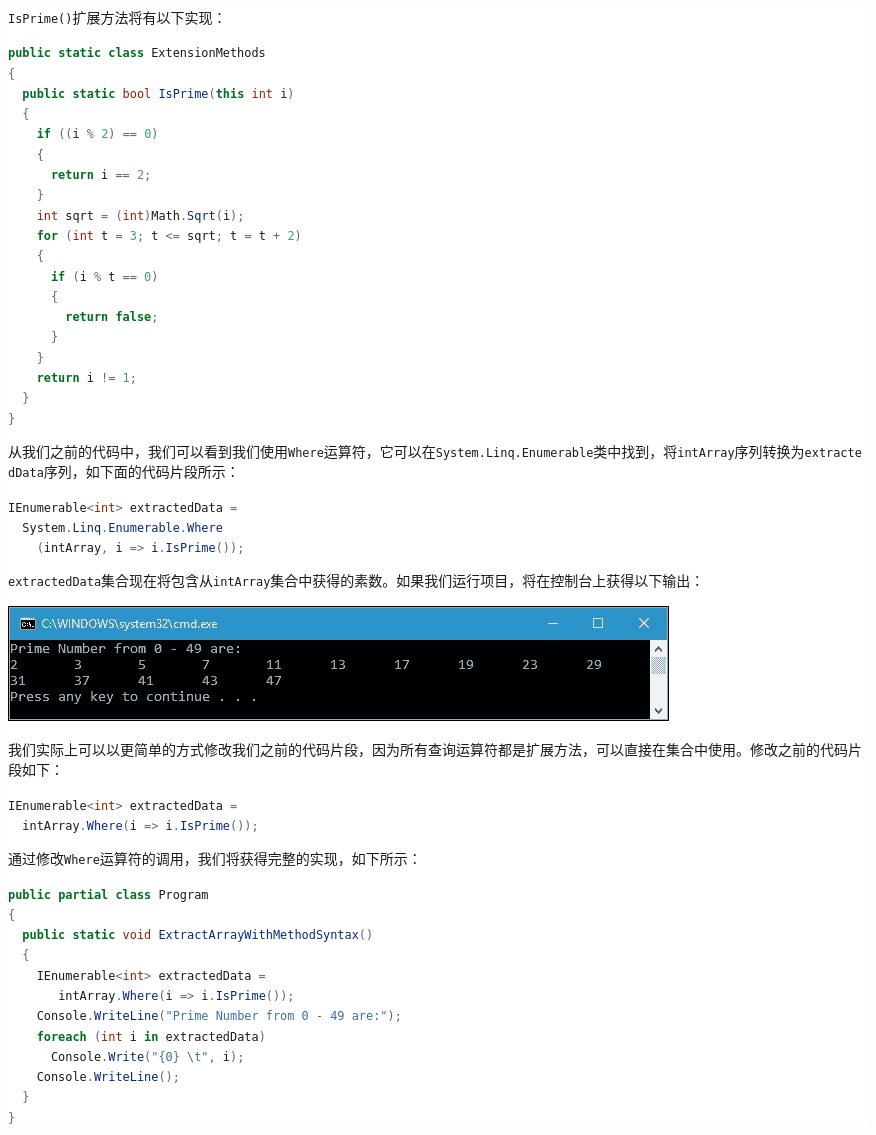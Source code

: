 `IsPrime()`扩展方法将有以下实现：

```cs
public static class ExtensionMethods 
{ 
  public static bool IsPrime(this int i) 
  { 
    if ((i % 2) == 0) 
    { 
      return i == 2; 
    } 
    int sqrt = (int)Math.Sqrt(i); 
    for (int t = 3; t <= sqrt; t = t + 2) 
    { 
      if (i % t == 0) 
      { 
        return false; 
      } 
    } 
    return i != 1; 
  } 
} 

```

从我们之前的代码中，我们可以看到我们使用`Where`运算符，它可以在`System.Linq.Enumerable`类中找到，将`intArray`序列转换为`extractedData`序列，如下面的代码片段所示：

```cs
IEnumerable<int> extractedData = 
  System.Linq.Enumerable.Where 
    (intArray, i => i.IsPrime()); 

```

`extractedData`集合现在将包含从`intArray`集合中获得的素数。如果我们运行项目，将在控制台上获得以下输出：

![开始使用 LINQ](img/Image00049.jpg)

我们实际上可以以更简单的方式修改我们之前的代码片段，因为所有查询运算符都是扩展方法，可以直接在集合中使用。修改之前的代码片段如下：

```cs
IEnumerable<int> extractedData = 
  intArray.Where(i => i.IsPrime()); 

```

通过修改`Where`运算符的调用，我们将获得完整的实现，如下所示：

```cs
public partial class Program 
{ 
  public static void ExtractArrayWithMethodSyntax() 
  { 
    IEnumerable<int> extractedData = 
       intArray.Where(i => i.IsPrime()); 
    Console.WriteLine("Prime Number from 0 - 49 are:"); 
    foreach (int i in extractedData) 
      Console.Write("{0} \t", i); 
    Console.WriteLine(); 
  } 
} 
```